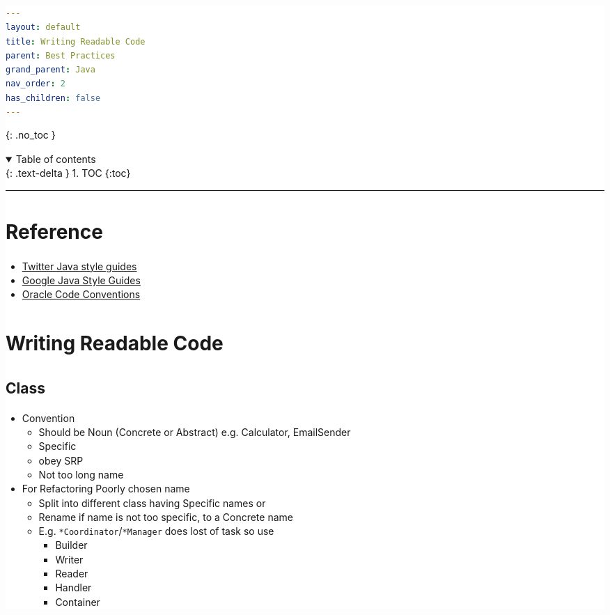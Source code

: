 ```yaml
---
layout: default
title: Writing Readable Code
parent: Best Practices
grand_parent: Java
nav_order: 2
has_children: false
---
```


{: .no_toc }

<details open markdown="block">
  <summary>
    Table of contents
  </summary>
  {: .text-delta }
1. TOC
{:toc}
</details>

---

# Reference

- [Twitter Java style guides](https://github.com/twitter-archive/commons/blob/master/src/java/com/twitter/common/styleguide.md)
- [Google Java Style Guides](https://google.github.io/styleguide/javaguide.html)
- [Oracle Code Conventions](https://www.oracle.com/java/technologies/javase/codeconventions-contents.html)

# Writing Readable Code

## Class

- Convention
  - Should be Noun (Concrete or Abstract) e.g. Calculator, EmailSender
  - Specific
  - obey SRP 
  - Not too long name
- For Refactoring Poorly chosen name
  - Split into different class having Specific names or 
  - Rename if name is not too specific, to a Concrete name
  - E.g. `*Coordinator`/`*Manager` does lost of task so use 
    - Builder
    - Writer
    - Reader
    - Handler
    - Container
